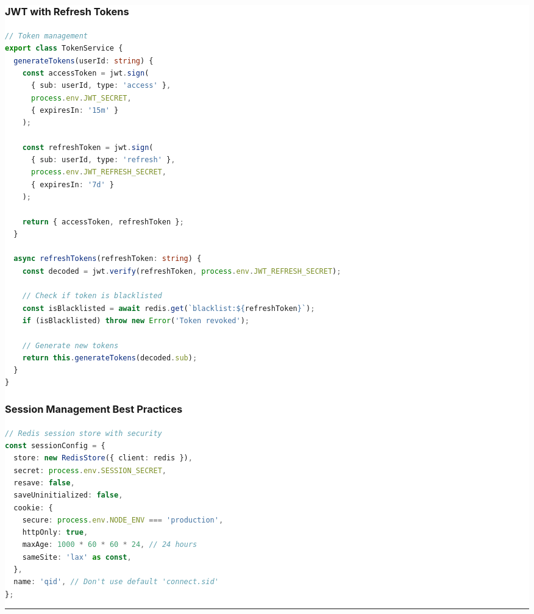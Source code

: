 ```typescript
```

### JWT with Refresh Tokens

```typescript
// Token management
export class TokenService {
  generateTokens(userId: string) {
    const accessToken = jwt.sign(
      { sub: userId, type: 'access' },
      process.env.JWT_SECRET,
      { expiresIn: '15m' }
    );
    
    const refreshToken = jwt.sign(
      { sub: userId, type: 'refresh' },
      process.env.JWT_REFRESH_SECRET,
      { expiresIn: '7d' }
    );
    
    return { accessToken, refreshToken };
  }
  
  async refreshTokens(refreshToken: string) {
    const decoded = jwt.verify(refreshToken, process.env.JWT_REFRESH_SECRET);
    
    // Check if token is blacklisted
    const isBlacklisted = await redis.get(`blacklist:${refreshToken}`);
    if (isBlacklisted) throw new Error('Token revoked');
    
    // Generate new tokens
    return this.generateTokens(decoded.sub);
  }
}
```

### Session Management Best Practices

```typescript
// Redis session store with security
const sessionConfig = {
  store: new RedisStore({ client: redis }),
  secret: process.env.SESSION_SECRET,
  resave: false,
  saveUninitialized: false,
  cookie: {
    secure: process.env.NODE_ENV === 'production',
    httpOnly: true,
    maxAge: 1000 * 60 * 60 * 24, // 24 hours
    sameSite: 'lax' as const,
  },
  name: 'qid', // Don't use default 'connect.sid'
};
```

---